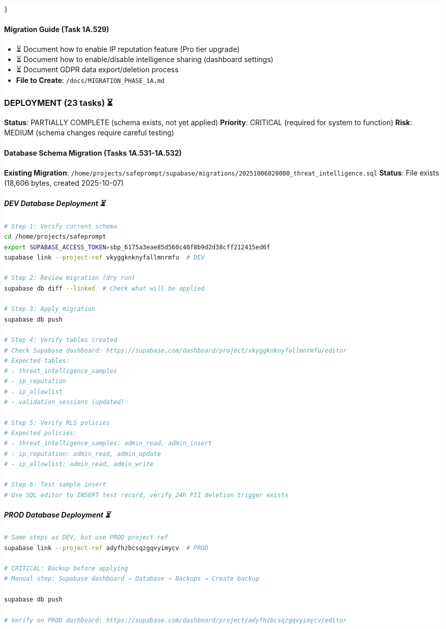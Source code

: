 ```javascript
}
```

#### Migration Guide (Task 1A.529)
- ⏳ Document how to enable IP reputation feature (Pro tier upgrade)
- ⏳ Document how to enable/disable intelligence sharing (dashboard settings)
- ⏳ Document GDPR data export/deletion process
- **File to Create**: `/docs/MIGRATION_PHASE_1A.md`

### DEPLOYMENT (23 tasks) ⏳

**Status**: PARTIALLY COMPLETE (schema exists, not yet applied)
**Priority**: CRITICAL (required for system to function)
**Risk**: MEDIUM (schema changes require careful testing)

#### Database Schema Migration (Tasks 1A.531-1A.532)
**Existing Migration**: `/home/projects/safeprompt/supabase/migrations/20251006020000_threat_intelligence.sql`
**Status**: File exists (18,606 bytes, created 2025-10-07)

##### DEV Database Deployment ⏳
```bash
# Step 1: Verify current schema
cd /home/projects/safeprompt
export SUPABASE_ACCESS_TOKEN=sbp_6175a3eae85d560c40f8b9d2d38cff212415ed6f
supabase link --project-ref vkyggknknyfallmnrmfu  # DEV

# Step 2: Review migration (dry run)
supabase db diff --linked  # Check what will be applied

# Step 3: Apply migration
supabase db push

# Step 4: Verify tables created
# Check Supabase dashboard: https://supabase.com/dashboard/project/vkyggknknyfallmnrmfu/editor
# Expected tables:
# - threat_intelligence_samples
# - ip_reputation
# - ip_allowlist
# - validation_sessions (updated)

# Step 5: Verify RLS policies
# Expected policies:
# - threat_intelligence_samples: admin_read, admin_insert
# - ip_reputation: admin_read, admin_update
# - ip_allowlist: admin_read, admin_write

# Step 6: Test sample insert
# Use SQL editor to INSERT test record, verify 24h PII deletion trigger exists
```

##### PROD Database Deployment ⏳
```bash
# Same steps as DEV, but use PROD project ref
supabase link --project-ref adyfhzbcsqzgqvyimycv  # PROD

# CRITICAL: Backup before applying
# Manual step: Supabase dashboard → Database → Backups → Create backup

supabase db push

# Verify on PROD dashboard: https://supabase.com/dashboard/project/adyfhzbcsqzgqvyimycv/editor
```
